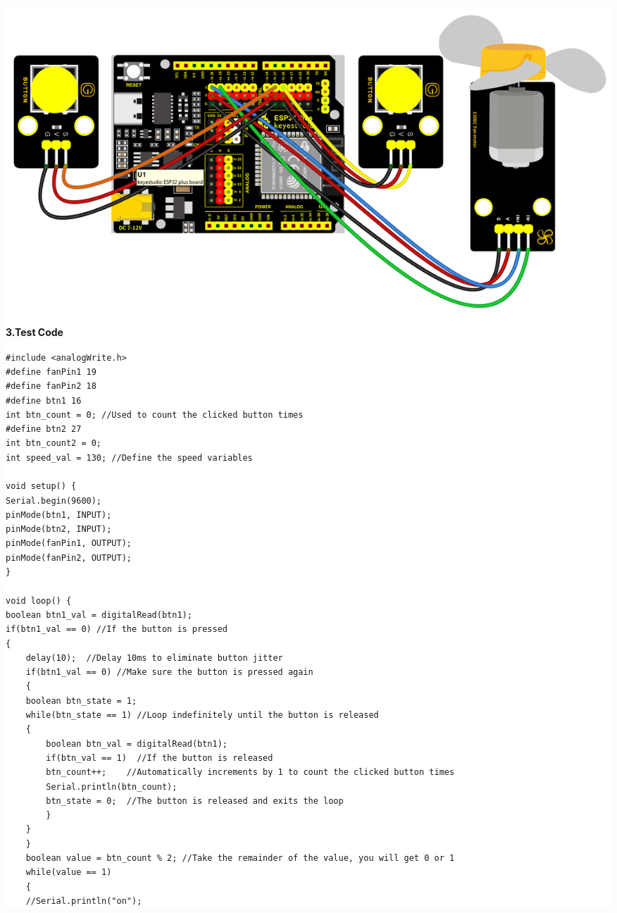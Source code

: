 ![](media/7.2.png)

**3.Test Code**

    #include <analogWrite.h>
    #define fanPin1 19
    #define fanPin2 18
    #define btn1 16
    int btn_count = 0; //Used to count the clicked button times 
    #define btn2 27
    int btn_count2 = 0;
    int speed_val = 130; //Define the speed variables

    void setup() {
    Serial.begin(9600);
    pinMode(btn1, INPUT);
    pinMode(btn2, INPUT);
    pinMode(fanPin1, OUTPUT);
    pinMode(fanPin2, OUTPUT);
    }

    void loop() {
    boolean btn1_val = digitalRead(btn1);
    if(btn1_val == 0) //If the button is pressed
    {
        delay(10);  //Delay 10ms to eliminate button jitter
        if(btn1_val == 0) //Make sure the button is pressed again  
        {
        boolean btn_state = 1;
        while(btn_state == 1) //Loop indefinitely until the button is released
        {
            boolean btn_val = digitalRead(btn1);
            if(btn_val == 1)  //If the button is released
            btn_count++;    //Automatically increments by 1 to count the clicked button times 
            Serial.println(btn_count);
            btn_state = 0;  //The button is released and exits the loop
            }
        }
        }
        boolean value = btn_count % 2; //Take the remainder of the value, you will get 0 or 1
        while(value == 1)
        {
        //Serial.println("on");